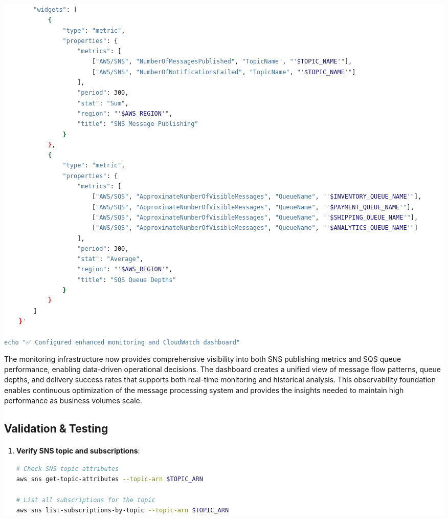    ```bash
           "widgets": [
               {
                   "type": "metric",
                   "properties": {
                       "metrics": [
                           ["AWS/SNS", "NumberOfMessagesPublished", "TopicName", "'$TOPIC_NAME'"],
                           ["AWS/SNS", "NumberOfNotificationsFailed", "TopicName", "'$TOPIC_NAME'"]
                       ],
                       "period": 300,
                       "stat": "Sum",
                       "region": "'$AWS_REGION'",
                       "title": "SNS Message Publishing"
                   }
               },
               {
                   "type": "metric",
                   "properties": {
                       "metrics": [
                           ["AWS/SQS", "ApproximateNumberOfVisibleMessages", "QueueName", "'$INVENTORY_QUEUE_NAME'"],
                           ["AWS/SQS", "ApproximateNumberOfVisibleMessages", "QueueName", "'$PAYMENT_QUEUE_NAME'"],
                           ["AWS/SQS", "ApproximateNumberOfVisibleMessages", "QueueName", "'$SHIPPING_QUEUE_NAME'"],
                           ["AWS/SQS", "ApproximateNumberOfVisibleMessages", "QueueName", "'$ANALYTICS_QUEUE_NAME'"]
                       ],
                       "period": 300,
                       "stat": "Average",
                       "region": "'$AWS_REGION'",
                       "title": "SQS Queue Depths"
                   }
               }
           ]
       }'
   
   echo "✅ Configured enhanced monitoring and CloudWatch dashboard"
   ```

   The monitoring infrastructure now provides comprehensive visibility into both SNS publishing metrics and SQS queue performance, enabling data-driven operational decisions. The dashboard creates a unified view of message flow patterns, queue depths, and delivery success rates that supports both real-time monitoring and historical analysis. This observability foundation enables continuous optimization of the message processing system and provides the insights needed to maintain high performance as business volumes scale.

## Validation & Testing

1. **Verify SNS topic and subscriptions**:

   ```bash
   # Check SNS topic attributes
   aws sns get-topic-attributes --topic-arn $TOPIC_ARN
   
   # List all subscriptions for the topic
   aws sns list-subscriptions-by-topic --topic-arn $TOPIC_ARN
   ```
